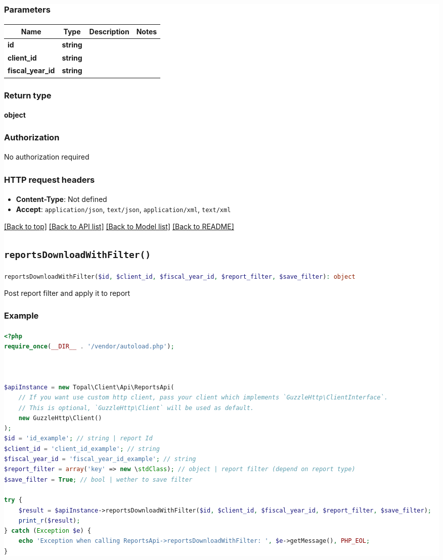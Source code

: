 ### Parameters

| Name | Type | Description  | Notes |
| ------------- | ------------- | ------------- | ------------- |
| **id** | **string**|  | |
| **client_id** | **string**|  | |
| **fiscal_year_id** | **string**|  | |

### Return type

**object**

### Authorization

No authorization required

### HTTP request headers

- **Content-Type**: Not defined
- **Accept**: `application/json`, `text/json`, `application/xml`, `text/xml`

[[Back to top]](#) [[Back to API list]](../../README.md#endpoints)
[[Back to Model list]](../../README.md#models)
[[Back to README]](../../README.md)

## `reportsDownloadWithFilter()`

```php
reportsDownloadWithFilter($id, $client_id, $fiscal_year_id, $report_filter, $save_filter): object
```

Post report filter and apply it to report

### Example

```php
<?php
require_once(__DIR__ . '/vendor/autoload.php');



$apiInstance = new Topal\Client\Api\ReportsApi(
    // If you want use custom http client, pass your client which implements `GuzzleHttp\ClientInterface`.
    // This is optional, `GuzzleHttp\Client` will be used as default.
    new GuzzleHttp\Client()
);
$id = 'id_example'; // string | report Id
$client_id = 'client_id_example'; // string
$fiscal_year_id = 'fiscal_year_id_example'; // string
$report_filter = array('key' => new \stdClass); // object | report filter (depend on report type)
$save_filter = True; // bool | wether to save filter

try {
    $result = $apiInstance->reportsDownloadWithFilter($id, $client_id, $fiscal_year_id, $report_filter, $save_filter);
    print_r($result);
} catch (Exception $e) {
    echo 'Exception when calling ReportsApi->reportsDownloadWithFilter: ', $e->getMessage(), PHP_EOL;
}
```
